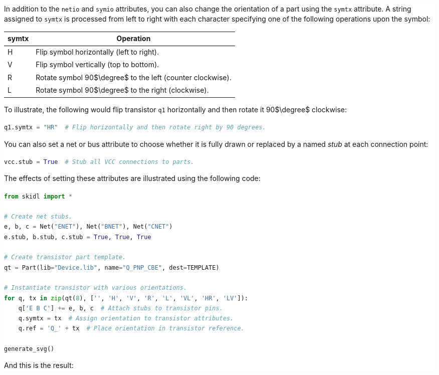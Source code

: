 In addition to the `netio` and `symio` attributes, you can also change the
orientation of a part using the `symtx` attribute.
A string assigned to `symtx` is processed from left to right with each character
specifying one of the following operations upon the symbol:

symtx     | Operation
----------|------------------
H         | Flip symbol horizontally (left to right).
V         | Flip symbol vertically (top to bottom).
R         | Rotate symbol 90$\degree$ to the left (counter clockwise).
L         | Rotate symbol 90$\degree$ to the right (clockwise).

To illustrate, the following would flip transistor `q1` horizontally
and then rotate it 90$\degree$ clockwise:

```py
q1.symtx = "HR"  # Flip horizontally and then rotate right by 90 degrees.
```

You can also set a net or bus attribute to choose whether it is fully drawn or replaced by
a named *stub* at each connection point:

```py
vcc.stub = True  # Stub all VCC connections to parts.
```

The effects of setting these attributes are illustrated using the following code:

```py
from skidl import *

# Create net stubs.
e, b, c = Net("ENET"), Net("BNET"), Net("CNET")
e.stub, b.stub, c.stub = True, True, True

# Create transistor part template.
qt = Part(lib="Device.lib", name="Q_PNP_CBE", dest=TEMPLATE)

# Instantiate transistor with various orientations.
for q, tx in zip(qt(8), ['', 'H', 'V', 'R', 'L', 'VL', 'HR', 'LV']):
    q['E B C'] += e, b, c  # Attach stubs to transistor pins.
    q.symtx = tx  # Assign orientation to transistor attributes.
    q.ref = 'Q_' + tx  # Place orientation in transistor reference.

generate_svg()
```

And this is the result:
